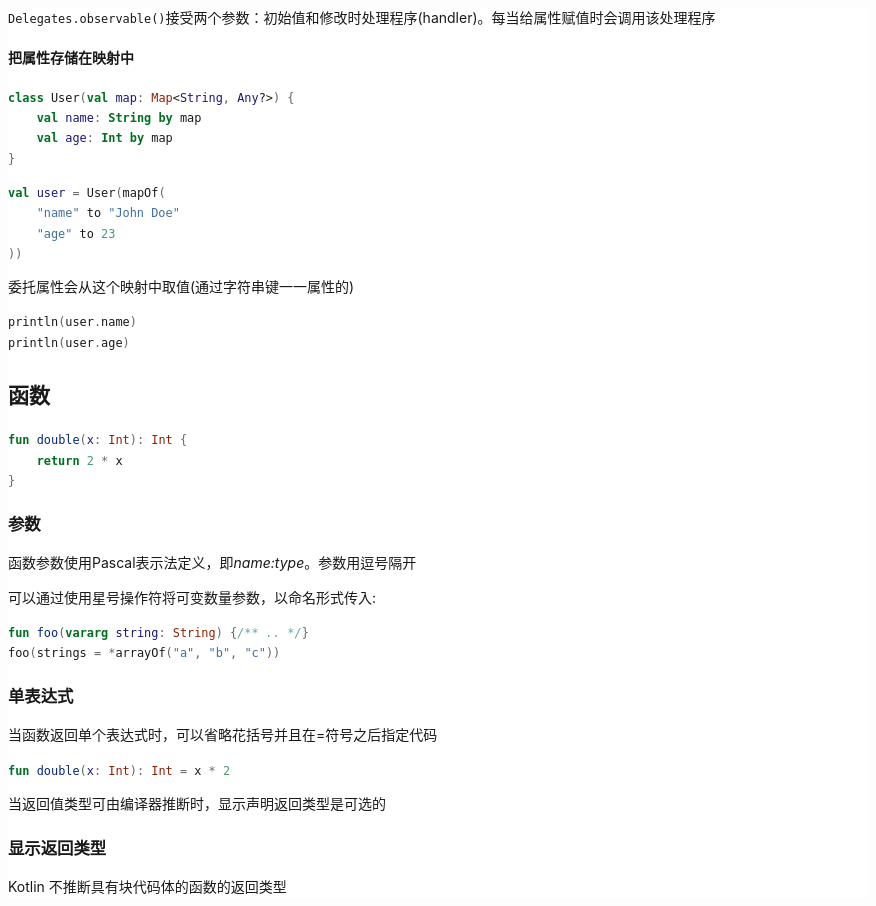 `Delegates.observable()`接受两个参数：初始值和修改时处理程序(handler)。每当给属性赋值时会调用该处理程序

#### 把属性存储在映射中

```kotlin
class User(val map: Map<String, Any?>) {
    val name: String by map
    val age: Int by map
}
```

```kotlin
val user = User(mapOf(
    "name" to "John Doe"
    "age" to 23
))
```

委托属性会从这个映射中取值(通过字符串键一一属性的)

```kotlin
println(user.name)
println(user.age)
```

## 函数

```kotlin
fun double(x: Int): Int {
    return 2 * x
}
```

### 参数

函数参数使用Pascal表示法定义，即*name:type*。参数用逗号隔开

可以通过使用星号操作符将可变数量参数，以命名形式传入:

```kotlin
fun foo(vararg string: String) {/** .. */}
foo(strings = *arrayOf("a", "b", "c"))
```

### 单表达式

当函数返回单个表达式时，可以省略花括号并且在=符号之后指定代码

```kotlin
fun double(x: Int): Int = x * 2
```

当返回值类型可由编译器推断时，显示声明返回类型是可选的

### 显示返回类型

Kotlin 不推断具有块代码体的函数的返回类型
